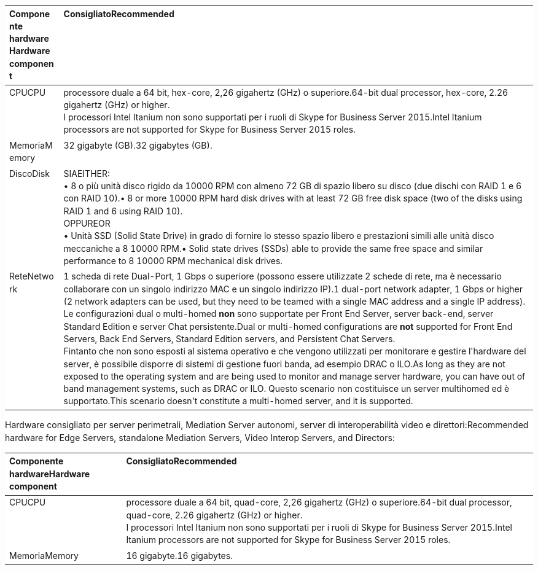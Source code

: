 |<span data-ttu-id="74e0b-122">**Componente hardware**</span><span class="sxs-lookup"><span data-stu-id="74e0b-122">**Hardware component**</span></span>|<span data-ttu-id="74e0b-123">**Consigliato**</span><span class="sxs-lookup"><span data-stu-id="74e0b-123">**Recommended**</span></span>|
|:-----|:-----|
|<span data-ttu-id="74e0b-124">CPU</span><span class="sxs-lookup"><span data-stu-id="74e0b-124">CPU</span></span>  <br/> |<span data-ttu-id="74e0b-125">processore duale a 64 bit, hex-core, 2,26 gigahertz (GHz) o superiore.</span><span class="sxs-lookup"><span data-stu-id="74e0b-125">64-bit dual processor, hex-core, 2.26 gigahertz (GHz) or higher.</span></span>  <br/> <span data-ttu-id="74e0b-126">I processori Intel Itanium non sono supportati per i ruoli di Skype for Business Server 2015.</span><span class="sxs-lookup"><span data-stu-id="74e0b-126">Intel Itanium processors are not supported for Skype for Business Server 2015 roles.</span></span>  <br/> |
|<span data-ttu-id="74e0b-127">Memoria</span><span class="sxs-lookup"><span data-stu-id="74e0b-127">Memory</span></span>  <br/> |<span data-ttu-id="74e0b-128">32 gigabyte (GB).</span><span class="sxs-lookup"><span data-stu-id="74e0b-128">32 gigabytes (GB).</span></span>  <br/> |
|<span data-ttu-id="74e0b-129">Disco</span><span class="sxs-lookup"><span data-stu-id="74e0b-129">Disk</span></span>  <br/> |<span data-ttu-id="74e0b-130">SIA</span><span class="sxs-lookup"><span data-stu-id="74e0b-130">EITHER:</span></span>  <br/> <span data-ttu-id="74e0b-131">• 8 o più unità disco rigido da 10000 RPM con almeno 72 GB di spazio libero su disco (due dischi con RAID 1 e 6 con RAID 10).</span><span class="sxs-lookup"><span data-stu-id="74e0b-131">• 8 or more 10000 RPM hard disk drives with at least 72 GB free disk space (two of the disks using RAID 1 and 6 using RAID 10).</span></span>  <br/> <span data-ttu-id="74e0b-132">OPPURE</span><span class="sxs-lookup"><span data-stu-id="74e0b-132">OR</span></span>  <br/> <span data-ttu-id="74e0b-133">• Unità SSD (Solid State Drive) in grado di fornire lo stesso spazio libero e prestazioni simili alle unità disco meccaniche a 8 10000 RPM.</span><span class="sxs-lookup"><span data-stu-id="74e0b-133">• Solid state drives (SSDs) able to provide the same free space and similar performance to 8 10000 RPM mechanical disk drives.</span></span>  <br/> |
|<span data-ttu-id="74e0b-134">Rete</span><span class="sxs-lookup"><span data-stu-id="74e0b-134">Network</span></span>  <br/> |<span data-ttu-id="74e0b-135">1 scheda di rete Dual-Port, 1 Gbps o superiore (possono essere utilizzate 2 schede di rete, ma è necessario collaborare con un singolo indirizzo MAC e un singolo indirizzo IP).</span><span class="sxs-lookup"><span data-stu-id="74e0b-135">1 dual-port network adapter, 1 Gbps or higher (2 network adapters can be used, but they need to be teamed with a single MAC address and a single IP address).</span></span>  <br/> <span data-ttu-id="74e0b-136">Le configurazioni dual o multi-homed **non** sono supportate per Front End Server, server back-end, server Standard Edition e server Chat persistente.</span><span class="sxs-lookup"><span data-stu-id="74e0b-136">Dual or multi-homed configurations are **not** supported for Front End Servers, Back End Servers, Standard Edition servers, and Persistent Chat Servers.</span></span> <br/> <span data-ttu-id="74e0b-137">Fintanto che non sono esposti al sistema operativo e che vengono utilizzati per monitorare e gestire l'hardware del server, è possibile disporre di sistemi di gestione fuori banda, ad esempio DRAC o ILO.</span><span class="sxs-lookup"><span data-stu-id="74e0b-137">As long as they are not exposed to the operating system and are being used to monitor and manage server hardware, you can have out of band management systems, such as DRAC or ILO.</span></span> <span data-ttu-id="74e0b-138">Questo scenario non costituisce un server multihomed ed è supportato.</span><span class="sxs-lookup"><span data-stu-id="74e0b-138">This scenario doesn't constitute a multi-homed server, and it is supported.</span></span>  <br/> |
   
<span data-ttu-id="74e0b-139">Hardware consigliato per server perimetrali, Mediation Server autonomi, server di interoperabilità video e direttori:</span><span class="sxs-lookup"><span data-stu-id="74e0b-139">Recommended hardware for Edge Servers, standalone Mediation Servers, Video Interop Servers, and Directors:</span></span>
  
|<span data-ttu-id="74e0b-140">**Componente hardware**</span><span class="sxs-lookup"><span data-stu-id="74e0b-140">**Hardware component**</span></span>|<span data-ttu-id="74e0b-141">**Consigliato**</span><span class="sxs-lookup"><span data-stu-id="74e0b-141">**Recommended**</span></span>|
|:-----|:-----|
|<span data-ttu-id="74e0b-142">CPU</span><span class="sxs-lookup"><span data-stu-id="74e0b-142">CPU</span></span>  <br/> |<span data-ttu-id="74e0b-143">processore duale a 64 bit, quad-core, 2,26 gigahertz (GHz) o superiore.</span><span class="sxs-lookup"><span data-stu-id="74e0b-143">64-bit dual processor, quad-core, 2.26 gigahertz (GHz) or higher.</span></span>  <br/> <span data-ttu-id="74e0b-144">I processori Intel Itanium non sono supportati per i ruoli di Skype for Business Server 2015.</span><span class="sxs-lookup"><span data-stu-id="74e0b-144">Intel Itanium processors are not supported for Skype for Business Server 2015 roles.</span></span>  <br/> |
|<span data-ttu-id="74e0b-145">Memoria</span><span class="sxs-lookup"><span data-stu-id="74e0b-145">Memory</span></span>  <br/> |<span data-ttu-id="74e0b-146">16 gigabyte.</span><span class="sxs-lookup"><span data-stu-id="74e0b-146">16 gigabytes.</span></span>  <br/> |